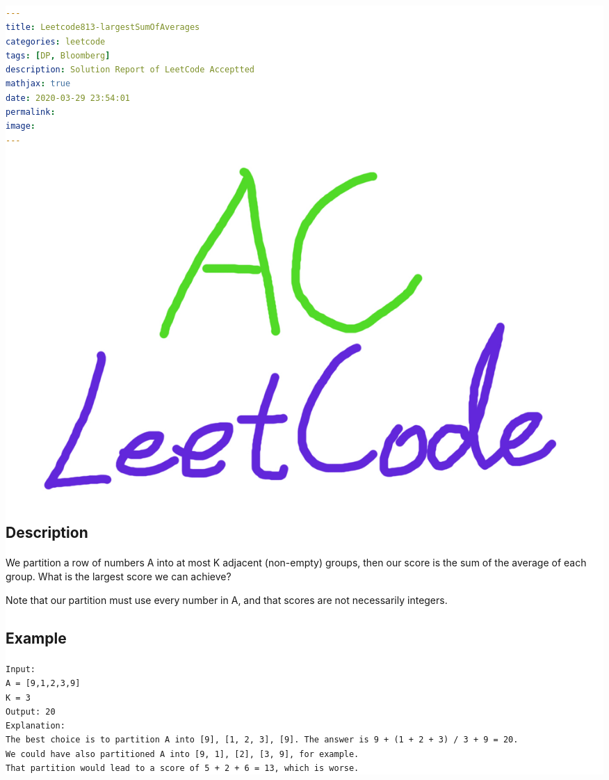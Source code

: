 ```yaml
---
title: Leetcode813-largestSumOfAverages
categories: leetcode
tags: [DP, Bloomberg]
description: Solution Report of LeetCode Acceptted
mathjax: true
date: 2020-03-29 23:54:01
permalink:
image:
---
```

<p class="description"></p>

<img src="/images/LeetCode.jpg" alt="" style="width:100%" /> 



## Description

We partition a row of numbers A into at most K adjacent (non-empty) groups, then our score is the sum of the average of each group. What is the largest score we can achieve?

Note that our partition must use every number in A, and that scores are not necessarily integers.

## Example
```
Input: 
A = [9,1,2,3,9]
K = 3
Output: 20
Explanation: 
The best choice is to partition A into [9], [1, 2, 3], [9]. The answer is 9 + (1 + 2 + 3) / 3 + 9 = 20.
We could have also partitioned A into [9, 1], [2], [3, 9], for example.
That partition would lead to a score of 5 + 2 + 6 = 13, which is worse.
```
